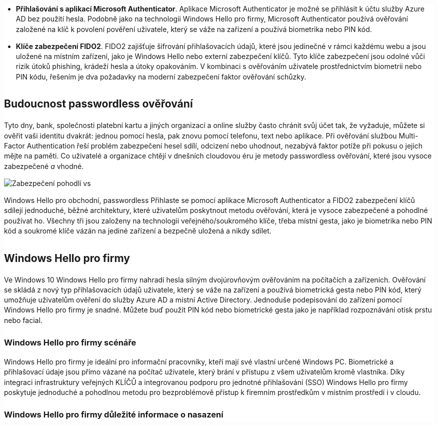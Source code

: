 * **Přihlašování s aplikací Microsoft Authenticator**. Aplikace Microsoft Authenticator je možné se přihlásit k účtu služby Azure AD bez použití hesla. Podobně jako na technologii Windows Hello pro firmy, Microsoft Authenticator používá ověřování založené na klíč k povolení pověření uživatele, který se váže na zařízení a používá biometrika nebo PIN kód.

* **Klíče zabezpečení FIDO2**. FIDO2 zajišťuje šifrování přihlašovacích údajů, které jsou jedinečné v rámci každému webu a jsou uložené na místním zařízení, jako je Windows Hello nebo externí zabezpečení klíčů. Tyto klíče zabezpečení jsou odolné vůči rizik útoků phishing, krádeží hesla a útoky opakováním. V kombinaci s ověřováním uživatele prostřednictvím biometrii nebo PIN kódu, řešením je dva požadavky na moderní zabezpečení faktor ověřování schůzky.

## <a name="the-future-of-passwordless-authentication"></a>Budoucnost passwordless ověřování

Tyto dny, bank, společnosti platební kartu a jiných organizací a online služby často chránit svůj účet tak, že vyžaduje, můžete si ověřit vaši identitu dvakrát: jednou pomocí hesla, pak znovu pomocí telefonu, text nebo aplikace. Při ověřování službou Multi-Factor Authentication řeší problém zabezpečení hesel sdílí, odcizení nebo uhodnout, nezabývá faktor potíže při pokusu o jejich mějte na paměti. Co uživatelé a organizace chtějí v dnešních cloudovou éru je metody passwordless ověřování, které jsou vysoce zabezpečené *a* vhodné.

![Zabezpečení pohodlí vs](./media/azure-ad/azure-ad-pwdless-image1.png)

Windows Hello pro obchodní, passwordless Přihlaste se pomocí aplikace Microsoft Authenticator a FIDO2 zabezpečení klíčů sdílejí jednoduché, běžné architektury, které uživatelům poskytnout metodu ověřování, která je vysoce zabezpečené a pohodlné používat ho. Všechny tři jsou založeny na technologii veřejného/soukromého klíče, třeba místní gesta, jako je biometrika nebo PIN kód a soukromé klíče vázán na jediné zařízení a bezpečně uložená a nikdy sdílet.

## <a name="windows-hello-for-business"></a>Windows Hello pro firmy

Ve Windows 10 Windows Hello pro firmy nahradí hesla silným dvojúrovňovým ověřováním na počítačích a zařízeních. Ověřování se skládá z nový typ přihlašovacích údajů uživatele, který se váže na zařízení a používá biometrická gesta nebo PIN kód, který umožňuje uživatelům ověření do služby Azure AD a místní Active Directory. Jednoduše podepisování do zařízení pomocí Windows Hello pro firmy je snadné. Můžete buď použít PIN kód nebo biometrické gesta jako je například rozpoznávání otisk prstu nebo facial.

### <a name="windows-hello-for-business-scenarios"></a>Windows Hello pro firmy scénáře

Windows Hello pro firmy je ideální pro informační pracovníky, kteří mají své vlastní určené Windows PC. Biometrické a přihlašovací údaje jsou přímo vázané na počítač uživatele, který brání v přístupu z všem uživatelům kromě vlastníka. Díky integraci infrastruktury veřejných KLÍČŮ a integrovanou podporu pro jednotné přihlašování (SSO) Windows Hello pro firmy poskytuje jednoduché a pohodlnou metodu pro bezproblémově přístup k firemním prostředkům v místním prostředí i v cloudu.

### <a name="windows-hello-for-business-deployment-considerations"></a>Windows Hello pro firmy důležité informace o nasazení
